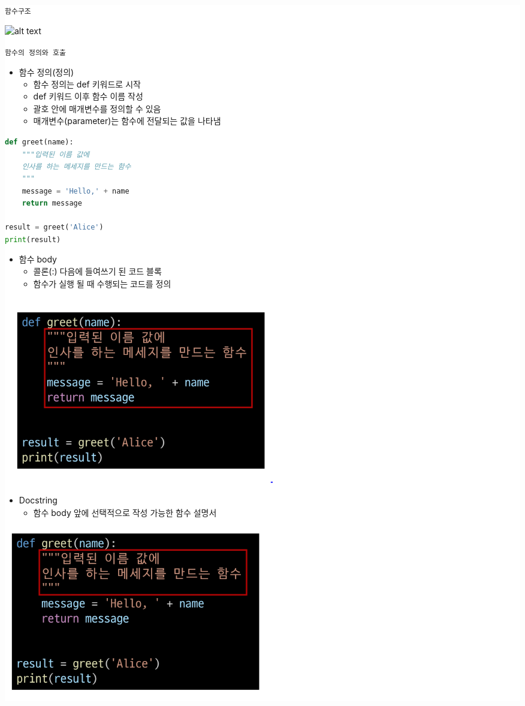 ```함수구조```

![alt text](/python/images/image_13.png)

```함수의 정의와 호출```

- 함수 정의(정의)
    - 함수 정의는 def 키워드로 시작
    - def 키워드 이후 함수 이름 작성
    - 괄호 안에 매개변수를 정의할 수 있음
    - 매개변수(parameter)는 함수에 전달되는 값을 나타냄

```python
def greet(name):
    """입력된 이름 값에
    인사를 하는 메세지를 만드는 함수
    """
    message = 'Hello,' + name
    return message

result = greet('Alice')
print(result)    
```

- 함수 body
    - 콜론(:) 다음에 들여쓰기 된 코드 블록
    - 함수가 실행 될 때 수행되는 코드를 정의

![alt text](/python/images/image_14.png)


- Docstring
    - 함수 body 앞에 선택적으로 작성 가능한 함수 설명서

![alt text](/python/images/image_15.png)
